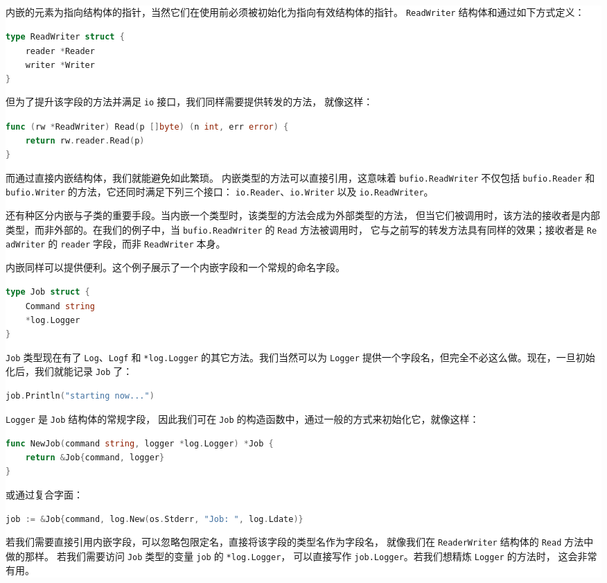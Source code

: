 内嵌的元素为指向结构体的指针，当然它们在使用前必须被初始化为指向有效结构体的指针。 `ReadWriter` 结构体和通过如下方式定义：

```go
type ReadWriter struct {
    reader *Reader
    writer *Writer
}
```

但为了提升该字段的方法并满足 `io` 接口，我们同样需要提供转发的方法， 就像这样：

```go
func (rw *ReadWriter) Read(p []byte) (n int, err error) {
    return rw.reader.Read(p)
}

```

而通过直接内嵌结构体，我们就能避免如此繁琐。 内嵌类型的方法可以直接引用，这意味着 `bufio.ReadWriter` 不仅包括 `bufio.Reader` 和 `bufio.Writer` 的方法，它还同时满足下列三个接口： `io.Reader`、`io.Writer` 以及 `io.ReadWriter`。

还有种区分内嵌与子类的重要手段。当内嵌一个类型时，该类型的方法会成为外部类型的方法， 但当它们被调用时，该方法的接收者是内部类型，而非外部的。在我们的例子中，当 `bufio.ReadWriter` 的 `Read` 方法被调用时， 它与之前写的转发方法具有同样的效果；接收者是 `ReadWriter` 的 `reader` 字段，而非 `ReadWriter` 本身。

内嵌同样可以提供便利。这个例子展示了一个内嵌字段和一个常规的命名字段。

```go
type Job struct {
    Command string
    *log.Logger
}

```

`Job` 类型现在有了 `Log`、`Logf` 和 `*log.Logger` 的其它方法。我们当然可以为 `Logger` 提供一个字段名，但完全不必这么做。现在，一旦初始化后，我们就能记录 `Job` 了：

```go
job.Println("starting now...")

```

`Logger` 是 `Job` 结构体的常规字段， 因此我们可在 `Job` 的构造函数中，通过一般的方式来初始化它，就像这样：

```go
func NewJob(command string, logger *log.Logger) *Job {
    return &Job{command, logger}
}

```

或通过复合字面：

```go
job := &Job{command, log.New(os.Stderr, "Job: ", log.Ldate)}

```

若我们需要直接引用内嵌字段，可以忽略包限定名，直接将该字段的类型名作为字段名， 就像我们在 `ReaderWriter` 结构体的 `Read` 方法中做的那样。 若我们需要访问 `Job` 类型的变量 `job` 的 `*log.Logger`， 可以直接写作 `job.Logger`。若我们想精炼 `Logger` 的方法时， 这会非常有用。
